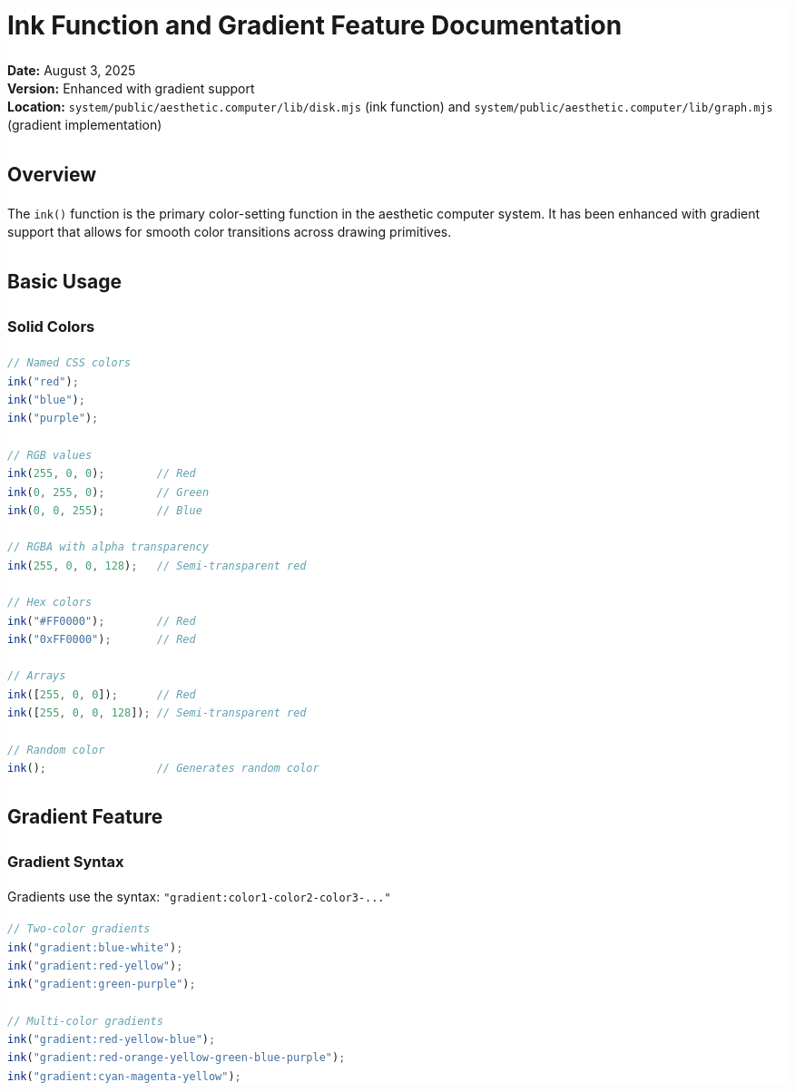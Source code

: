 # Ink Function and Gradient Feature Documentation

**Date:** August 3, 2025  
**Version:** Enhanced with gradient support  
**Location:** `system/public/aesthetic.computer/lib/disk.mjs` (ink function) and `system/public/aesthetic.computer/lib/graph.mjs` (gradient implementation)

## Overview

The `ink()` function is the primary color-setting function in the aesthetic computer system. It has been enhanced with gradient support that allows for smooth color transitions across drawing primitives.

## Basic Usage

### Solid Colors

```javascript
// Named CSS colors
ink("red");
ink("blue");
ink("purple");

// RGB values
ink(255, 0, 0);        // Red
ink(0, 255, 0);        // Green
ink(0, 0, 255);        // Blue

// RGBA with alpha transparency
ink(255, 0, 0, 128);   // Semi-transparent red

// Hex colors
ink("#FF0000");        // Red
ink("0xFF0000");       // Red

// Arrays
ink([255, 0, 0]);      // Red
ink([255, 0, 0, 128]); // Semi-transparent red

// Random color
ink();                 // Generates random color
```

## Gradient Feature

### Gradient Syntax

Gradients use the syntax: `"gradient:color1-color2-color3-..."`

```javascript
// Two-color gradients
ink("gradient:blue-white");
ink("gradient:red-yellow");
ink("gradient:green-purple");

// Multi-color gradients
ink("gradient:red-yellow-blue");
ink("gradient:red-orange-yellow-green-blue-purple");
ink("gradient:cyan-magenta-yellow");
```
